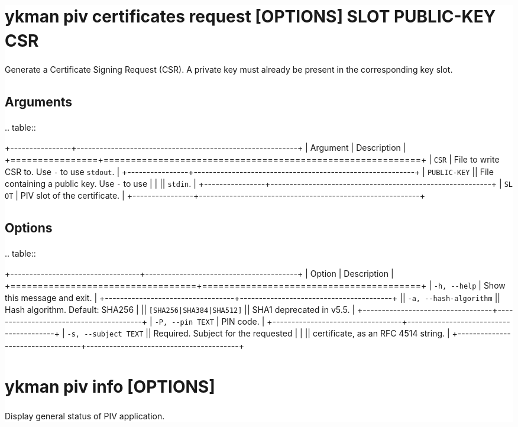 ykman piv certificates request [OPTIONS] SLOT PUBLIC-KEY CSR
============================================================

Generate a Certificate Signing Request (CSR). A private key must already be present in the corresponding key slot.


Arguments
---------

.. table::

   +----------------+----------------------------------------------------------+
   | Argument       | Description                                              |
   +================+==========================================================+
   | ``CSR``        | File to write CSR to. Use ``-`` to use ``stdout``.       |
   +----------------+----------------------------------------------------------+
   | ``PUBLIC-KEY`` || File containing a public key. Use ``-`` to use          |
   |                || ``stdin``.                                              |
   +----------------+----------------------------------------------------------+
   | ``SLOT``       | PIV slot of the certificate.                             |
   +----------------+----------------------------------------------------------+


Options
-------

.. table::

   +----------------------------------+----------------------------------------+
   | Option                           |     Description                        |
   +==================================+========================================+
   | ``-h, --help``                   | Show this message and exit.            |
   +----------------------------------+----------------------------------------+
   || ``-a, --hash-algorithm``        || Hash algorithm.  Default: SHA256      |
   || ``[SHA256|SHA384|SHA512]``      || SHA1 deprecated in v5.5.              |
   +----------------------------------+----------------------------------------+
   | ``-P, --pin TEXT``               | PIN code.                              |
   +----------------------------------+----------------------------------------+
   | ``-s, --subject TEXT``           || Required. Subject for the requested   |
   |                                  || certificate, as an RFC 4514 string.   |
   +----------------------------------+----------------------------------------+


ykman piv info [OPTIONS]
========================

Display general status of PIV application.

